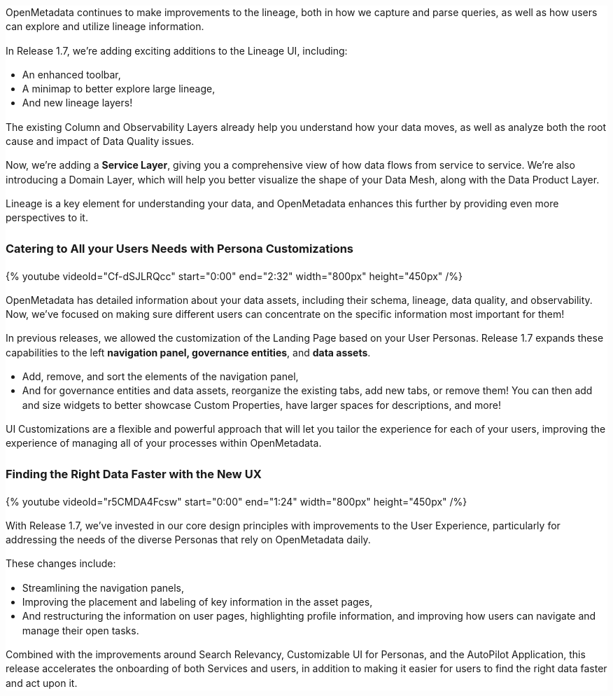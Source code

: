 OpenMetadata continues to make improvements to the lineage, both in how we capture and parse queries, as well as how users can explore and utilize lineage information.

In Release 1.7, we’re adding exciting additions to the Lineage UI, including:

- An enhanced toolbar,
- A minimap to better explore large lineage,
- And new lineage layers!

The existing Column and Observability Layers already help you understand how your data moves, as well as analyze both the root cause and impact of Data Quality issues.

Now, we’re adding a **Service Layer**, giving you a comprehensive view of how data flows from service to service. We’re also introducing a Domain Layer, which will help you better visualize the shape of your Data Mesh, along with the Data Product Layer.

Lineage is a key element for understanding your data, and OpenMetadata enhances this further by providing even more perspectives to it.

### Catering to All your Users Needs with Persona Customizations

{%  youtube videoId="Cf-dSJLRQcc" start="0:00" end="2:32" width="800px" height="450px" /%}

OpenMetadata has detailed information about your data assets, including their schema, lineage, data quality, and observability. Now, we’ve focused on making sure different users can concentrate on the specific information most important for them!

In previous releases, we allowed the customization of the Landing Page based on your User Personas. Release 1.7 expands these capabilities to the left **navigation panel, governance entities**, and **data assets**.

- Add, remove, and sort the elements of the navigation panel,
- And for governance entities and data assets, reorganize the existing tabs, add new tabs, or remove them! You can then add and size widgets to better showcase Custom Properties, have larger spaces for descriptions, and more!

UI Customizations are a flexible and powerful approach that will let you tailor the experience for each of your users, improving the experience of managing all of your processes within OpenMetadata.

### Finding the Right Data Faster with the New UX

{%  youtube videoId="r5CMDA4Fcsw" start="0:00" end="1:24" width="800px" height="450px" /%}

With Release 1.7, we’ve invested in our core design principles with improvements to the User Experience, particularly for addressing the needs of the diverse Personas that rely on OpenMetadata daily.

These changes include:
- Streamlining the navigation panels, 
- Improving the placement and labeling of key information in the asset pages,
- And restructuring the information on user pages, highlighting profile information, and improving how users can navigate and manage their open tasks.

Combined with the improvements around Search Relevancy, Customizable UI for Personas, and the AutoPilot Application, this release accelerates the onboarding of both Services and users, in addition to making it easier for users to find the right data faster and act upon it.
